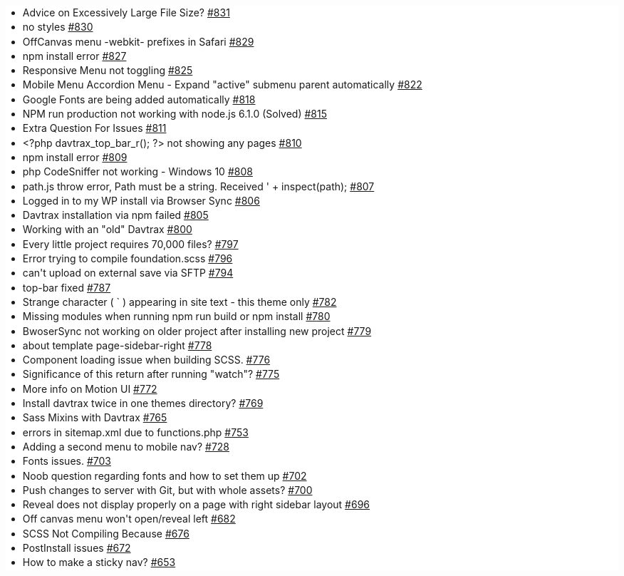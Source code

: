 - Advice on Excessively Large File Size? [\#831](https://github.com/olefredrik/Davtrax/issues/831)
- no styles [\#830](https://github.com/olefredrik/Davtrax/issues/830)
- OffCanvas menu -webkit- prefixes in Safari [\#829](https://github.com/olefredrik/Davtrax/issues/829)
- npm install error  [\#827](https://github.com/olefredrik/Davtrax/issues/827)
- Responsive Menu not toggling [\#825](https://github.com/olefredrik/Davtrax/issues/825)
- Mobile Menu Accordion Menu - Expand "active" submenu parent automatically [\#822](https://github.com/olefredrik/Davtrax/issues/822)
- Google Fonts are being added automatically [\#818](https://github.com/olefredrik/Davtrax/issues/818)
- NPM run production not working with node.js 6.1.0 \(Solved\) [\#815](https://github.com/olefredrik/Davtrax/issues/815)
- Extra Question For Issues  [\#811](https://github.com/olefredrik/Davtrax/issues/811)
- \<?php davtrax\_top\_bar\_r\(\); ?\> not showing any pages [\#810](https://github.com/olefredrik/Davtrax/issues/810)
- npm install error [\#809](https://github.com/olefredrik/Davtrax/issues/809)
- php CodeSniffer not working - Windows 10 [\#808](https://github.com/olefredrik/Davtrax/issues/808)
- path.js throw error, Path must be a string. Received ' + inspect\(path\); [\#807](https://github.com/olefredrik/Davtrax/issues/807)
- Logged in to my WP install via Browser Sync [\#806](https://github.com/olefredrik/Davtrax/issues/806)
- Davtrax installation via npm failed [\#805](https://github.com/olefredrik/Davtrax/issues/805)
- Working with an "old" Davtrax [\#800](https://github.com/olefredrik/Davtrax/issues/800)
- Every little project requires 70,000 files? [\#797](https://github.com/olefredrik/Davtrax/issues/797)
- Error trying to compile foundation.scss [\#796](https://github.com/olefredrik/Davtrax/issues/796)
- can't upload on external save via SFTP [\#794](https://github.com/olefredrik/Davtrax/issues/794)
- top-bar fixed [\#787](https://github.com/olefredrik/Davtrax/issues/787)
- Strange character \( ` \) appearing in site text - this theme only [\#782](https://github.com/olefredrik/Davtrax/issues/782)
- Missing modules when running npm run build or npm install [\#780](https://github.com/olefredrik/Davtrax/issues/780)
- BwoserSync not working on older project after installing new project [\#779](https://github.com/olefredrik/Davtrax/issues/779)
- about template page-sidebar-right [\#778](https://github.com/olefredrik/Davtrax/issues/778)
- Component loading issue when building SCSS. [\#776](https://github.com/olefredrik/Davtrax/issues/776)
- Significance of this return after running "watch"? [\#775](https://github.com/olefredrik/Davtrax/issues/775)
- More info on Motion UI [\#772](https://github.com/olefredrik/Davtrax/issues/772)
- Install davtrax twice in one themes directory? [\#769](https://github.com/olefredrik/Davtrax/issues/769)
- Sass Mixins with Davtrax [\#765](https://github.com/olefredrik/Davtrax/issues/765)
- errors in sitemap.xml due to functions.php [\#753](https://github.com/olefredrik/Davtrax/issues/753)
- Adding a second menu to mobile nav? [\#728](https://github.com/olefredrik/Davtrax/issues/728)
- Fonts issues. [\#703](https://github.com/olefredrik/Davtrax/issues/703)
- Noob question regarding fonts and how to set them up [\#702](https://github.com/olefredrik/Davtrax/issues/702)
- Push changes to server with Git, but with whole assets? [\#700](https://github.com/olefredrik/Davtrax/issues/700)
- Reveal does not display properly on a page with right sidebar layout [\#696](https://github.com/olefredrik/Davtrax/issues/696)
- Off canvas menu won't open/reveal left [\#682](https://github.com/olefredrik/Davtrax/issues/682)
- SCSS Not Compiling Because  [\#676](https://github.com/olefredrik/Davtrax/issues/676)
- PostInstall issues  [\#672](https://github.com/olefredrik/Davtrax/issues/672)
- How to make a sticky nav? [\#653](https://github.com/olefredrik/Davtrax/issues/653)
